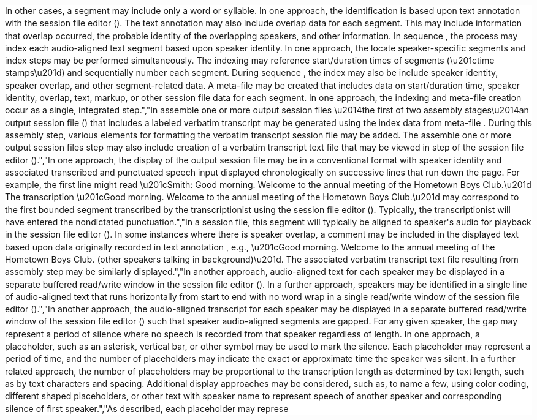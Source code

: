 In other cases, a segment may include only a word or syllable. In one approach, the identification is based upon text annotation  with the session file editor  (). The text annotation  may also include overlap data for each segment. This may include information that overlap occurred, the probable identity of the overlapping speakers, and other information. In sequence , the process may index each audio-aligned text segment based upon speaker identity. In one approach, the locate speaker-specific segments and index steps may be performed simultaneously. The indexing may reference start\/duration times of segments (\u201ctime stamps\u201d) and sequentially number each segment. During sequence , the index may also be include speaker identity, speaker overlap, and other segment-related data. A meta-file  may be created that includes data on start\/duration time, speaker identity, overlap, text, markup, or other session file data for each segment. In one approach, the indexing and meta-file creation occur as a single, integrated step.","In assemble one or more output session files \u2014the first of two assembly stages\u2014an output session file ()  that includes a labeled verbatim transcript may be generated using the index data from meta-file . During this assembly step, various elements for formatting the verbatim transcript session file may be added. The assemble one or more output session files  step may also include creation of a verbatim transcript text file that may be viewed in step  of the session file editor  ().","In one approach, the display of the output session file  may be in a conventional format with speaker identity and associated transcribed and punctuated speech input displayed chronologically on successive lines that run down the page. For example, the first line might read \u201cSmith: Good morning. Welcome to the annual meeting of the Hometown Boys Club.\u201d The transcription \u201cGood morning. Welcome to the annual meeting of the Hometown Boys Club.\u201d may correspond to the first bounded segment transcribed by the transcriptionist using the session file editor  (). Typically, the transcriptionist will have entered the nondictated punctuation.","In a session file, this segment will typically be aligned to speaker's audio for playback  in the session file editor  (). In some instances where there is speaker overlap, a comment may be included in the displayed text based upon data originally recorded in text annotation , e.g., \u201cGood morning. Welcome to the annual meeting of the Hometown Boys Club. (other speakers talking in background)\u201d. The associated verbatim transcript text file resulting from assembly step  may be similarly displayed.","In another approach, audio-aligned text for each speaker may be displayed in a separate buffered read\/write window in the session file editor  (). In a further approach, speakers may be identified in a single line of audio-aligned text that runs horizontally from start to end with no word wrap in a single read\/write window of the session file editor  ().","In another approach, the audio-aligned transcript for each speaker may be displayed in a separate buffered read\/write window of the session file editor  () such that speaker audio-aligned segments are gapped. For any given speaker, the gap may represent a period of silence where no speech is recorded from that speaker regardless of length. In one approach, a placeholder, such as an asterisk, vertical bar, or other symbol may be used to mark the silence. Each placeholder may represent a period of time, and the number of placeholders may indicate the exact or approximate time the speaker was silent. In a further related approach, the number of placeholders may be proportional to the transcription length as determined by text length, such as by text characters and spacing. Additional display approaches may be considered, such as, to name a few, using color coding, different shaped placeholders, or other text with speaker name to represent speech of another speaker and corresponding silence of first speaker.","As described, each placeholder may represe